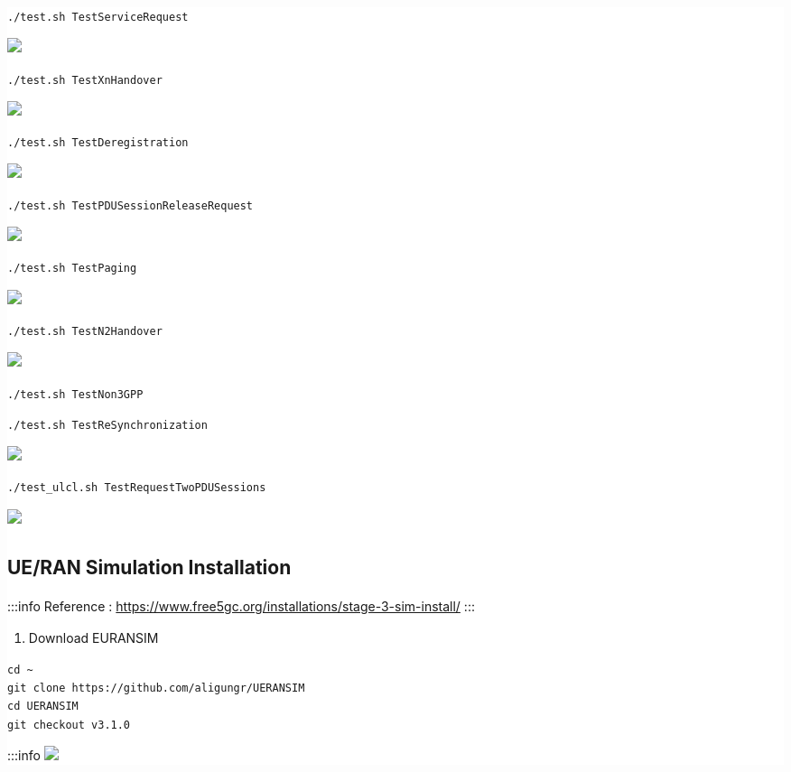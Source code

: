 ```
./test.sh TestServiceRequest
```
![](https://i.imgur.com/jhvp5UK.png)

```
./test.sh TestXnHandover
```
![](https://i.imgur.com/AHsbKaz.png)

```
./test.sh TestDeregistration
```
![](https://i.imgur.com/stlNBmS.png)

```
./test.sh TestPDUSessionReleaseRequest
```
![](https://i.imgur.com/N6DpEuh.png)

```
./test.sh TestPaging
```
![](https://i.imgur.com/3pcr6T7.png)

```
./test.sh TestN2Handover
```
![](https://i.imgur.com/yqTm8vx.png)

```
./test.sh TestNon3GPP
```

```
./test.sh TestReSynchronization
```
![](https://i.imgur.com/QXNn4cT.png)

```
./test_ulcl.sh TestRequestTwoPDUSessions
```
![](https://i.imgur.com/OYngx55.png)

## UE/RAN Simulation Installation
:::info
Reference : https://www.free5gc.org/installations/stage-3-sim-install/
:::
1. Download EURANSIM
```
cd ~
git clone https://github.com/aligungr/UERANSIM
cd UERANSIM
git checkout v3.1.0
```
:::info
![](https://i.imgur.com/njIdiFp.png)
